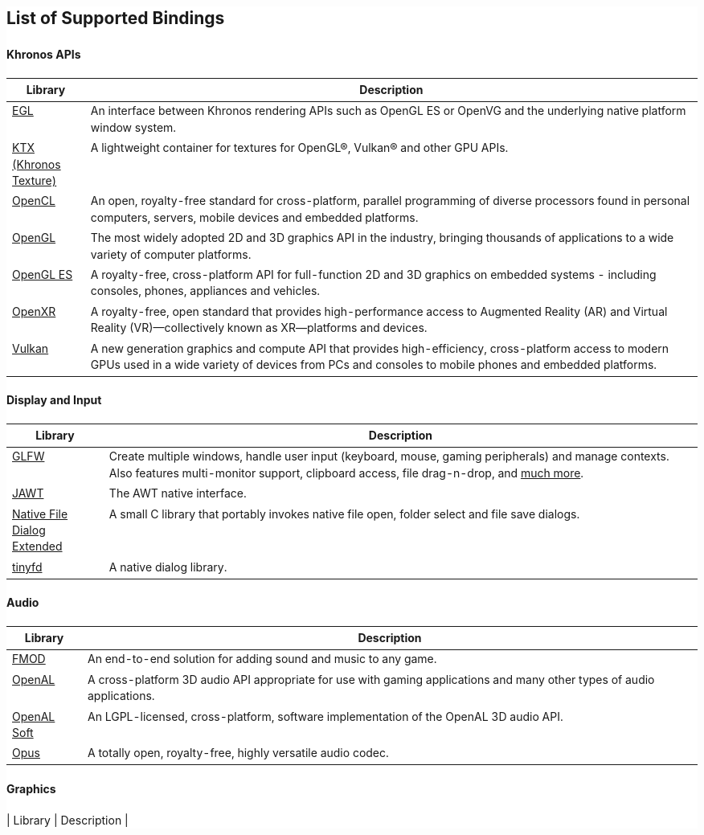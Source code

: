 ## List of Supported Bindings

#### Khronos APIs

| Library                                               | Description                                                                                                                                                                                                    |
|-------------------------------------------------------|----------------------------------------------------------------------------------------------------------------------------------------------------------------------------------------------------------------|
| [EGL](https://www.khronos.org/egl)                    | An interface between Khronos rendering APIs such as OpenGL ES or OpenVG and the underlying native platform window system.                                                                                      |
| [KTX (Khronos Texture)](https://www.khronos.org/ktx/) | A lightweight container for textures for OpenGL®, Vulkan® and other GPU APIs.                                                                                                                                  |
| [OpenCL](https://www.khronos.org/opencl/)             | An open, royalty-free standard for cross-platform, parallel programming of diverse processors found in personal computers, servers, mobile devices and embedded platforms.                                     |
| [OpenGL](https://www.khronos.org/opengl/)             | The most widely adopted 2D and 3D graphics API in the industry, bringing thousands of applications to a wide variety of computer platforms.                                                                    |
| [OpenGL ES](https://www.khronos.org/opengles/)        | A royalty-free, cross-platform API for full-function 2D and 3D graphics on embedded systems - including consoles, phones, appliances and vehicles.                                                             |
| [OpenXR](https://www.khronos.org/openxr/)             | A royalty-free, open standard that provides high-performance access to Augmented Reality (AR) and Virtual Reality (VR)—collectively known as XR—platforms and devices.                                         |
| [Vulkan](https://www.khronos.org/vulkan/)             | A new generation graphics and compute API that provides high-efficiency, cross-platform access to modern GPUs used in a wide variety of devices from PCs and consoles to mobile phones and embedded platforms. |

#### Display and Input

| Library                                                                                     | Description                                                                                                                                                                                                                                |
|---------------------------------------------------------------------------------------------|--------------------------------------------------------------------------------------------------------------------------------------------------------------------------------------------------------------------------------------------|
| [GLFW](https://www.glfw.org/)                                                               | Create multiple windows, handle user input (keyboard, mouse, gaming peripherals) and manage contexts. Also features multi-monitor support, clipboard access, file drag-n-drop, and [much more](http://www.glfw.org/docs/latest/news.html). |
| [JAWT](http://docs.oracle.com/javase/8/docs/technotes/guides/awt/AWT_Native_Interface.html) | The AWT native interface.                                                                                                                                                                                                                  |
| [Native File Dialog Extended](https://github.com/btzy/nativefiledialog-extended)            | A small C library that portably invokes native file open, folder select and file save dialogs.                                                                                                                                             |
| [tinyfd](https://sourceforge.net/projects/tinyfiledialogs/)                                 | A native dialog library.                                                                                                                                                                                                                   |

#### Audio

| Library                                 | Description                                                                                                            |
|-----------------------------------------|------------------------------------------------------------------------------------------------------------------------|
| [FMOD](https://www.fmod.com)            | An end-to-end solution for adding sound and music to any game.                                                         |
| [OpenAL](https://www.openal.org/)       | A cross-platform 3D audio API appropriate for use with gaming applications and many other types of audio applications. |
| [OpenAL Soft](https://openal-soft.org/) | An LGPL-licensed, cross-platform, software implementation of the OpenAL 3D audio API.                                  |
| [Opus](https://opus-codec.org/)         | A totally open, royalty-free, highly versatile audio codec.                                                            |

#### Graphics

| Library                                                                                      | Description                                                                                                                                                                   |